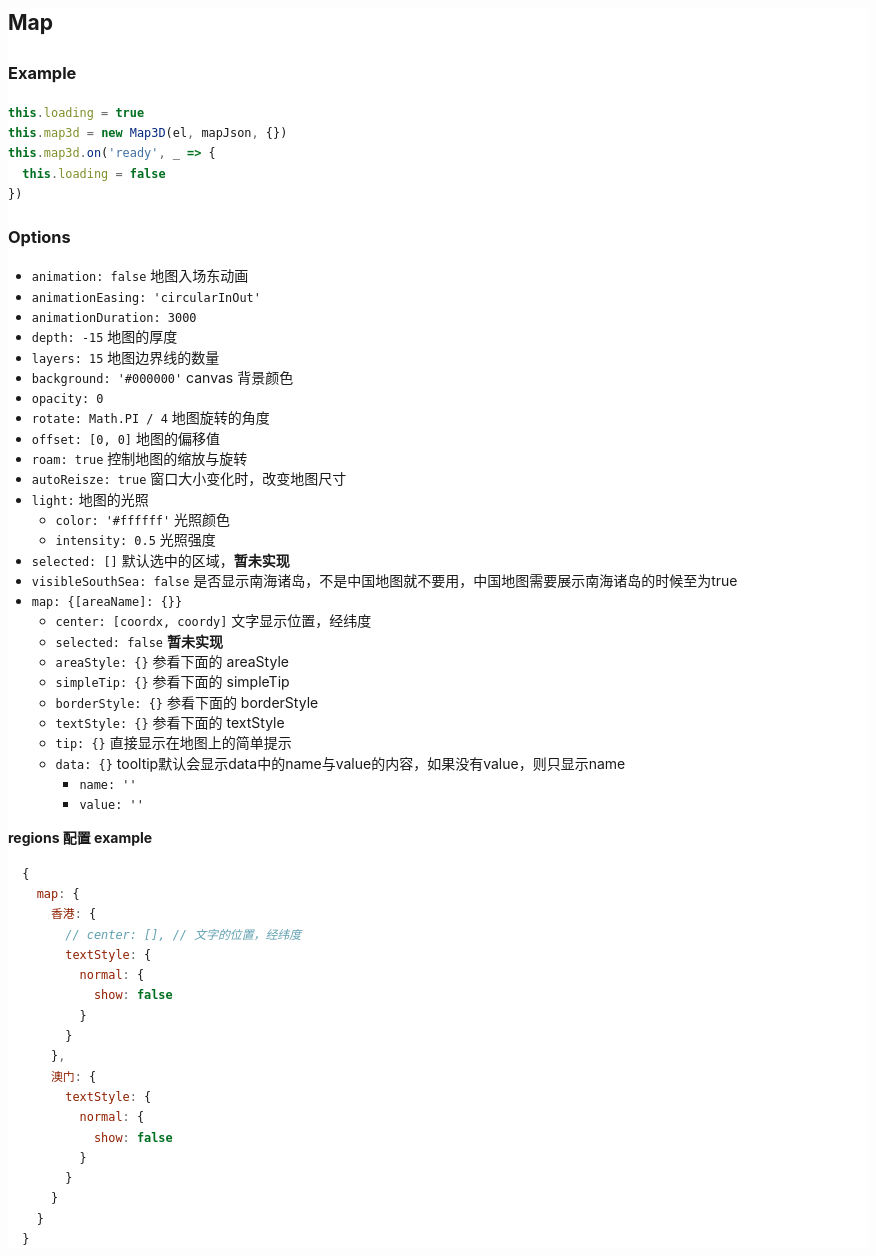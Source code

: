 ## Map

### Example

```js
this.loading = true
this.map3d = new Map3D(el, mapJson, {})
this.map3d.on('ready', _ => {
  this.loading = false
})
```

### Options

- `animation: false` 地图入场东动画
- `animationEasing: 'circularInOut'`
- `animationDuration: 3000`
- `depth: -15` 地图的厚度
- `layers: 15` 地图边界线的数量
- `background: '#000000'` canvas 背景颜色
- `opacity: 0`
- `rotate: Math.PI / 4` 地图旋转的角度
- `offset: [0, 0]` 地图的偏移值
- `roam: true` 控制地图的缩放与旋转
- `autoReisze: true` 窗口大小变化时，改变地图尺寸
- `light:` 地图的光照
  - `color: '#ffffff'` 光照颜色
  - `intensity: 0.5` 光照强度
- `selected: []` 默认选中的区域，**暂未实现**
- `visibleSouthSea: false` 是否显示南海诸岛，不是中国地图就不要用，中国地图需要展示南海诸岛的时候至为true
- `map: {[areaName]: {}}`
  - `center: [coordx, coordy]` 文字显示位置，经纬度
  - `selected: false` **暂未实现**
  - `areaStyle: {}` 参看下面的 areaStyle
  - `simpleTip: {}` 参看下面的 simpleTip
  - `borderStyle: {}` 参看下面的 borderStyle
  - `textStyle: {}` 参看下面的 textStyle
  - `tip: {}` 直接显示在地图上的简单提示
  - `data: {}`  tooltip默认会显示data中的name与value的内容，如果没有value，则只显示name
    - `name: ''`
    - `value: ''`

**regions 配置 example**

```js
  {
    map: {
      香港: {
        // center: [], // 文字的位置，经纬度
        textStyle: {
          normal: {
            show: false
          }
        }
      },
      澳门: {
        textStyle: {
          normal: {
            show: false
          }
        }
      }
    }
  }
```